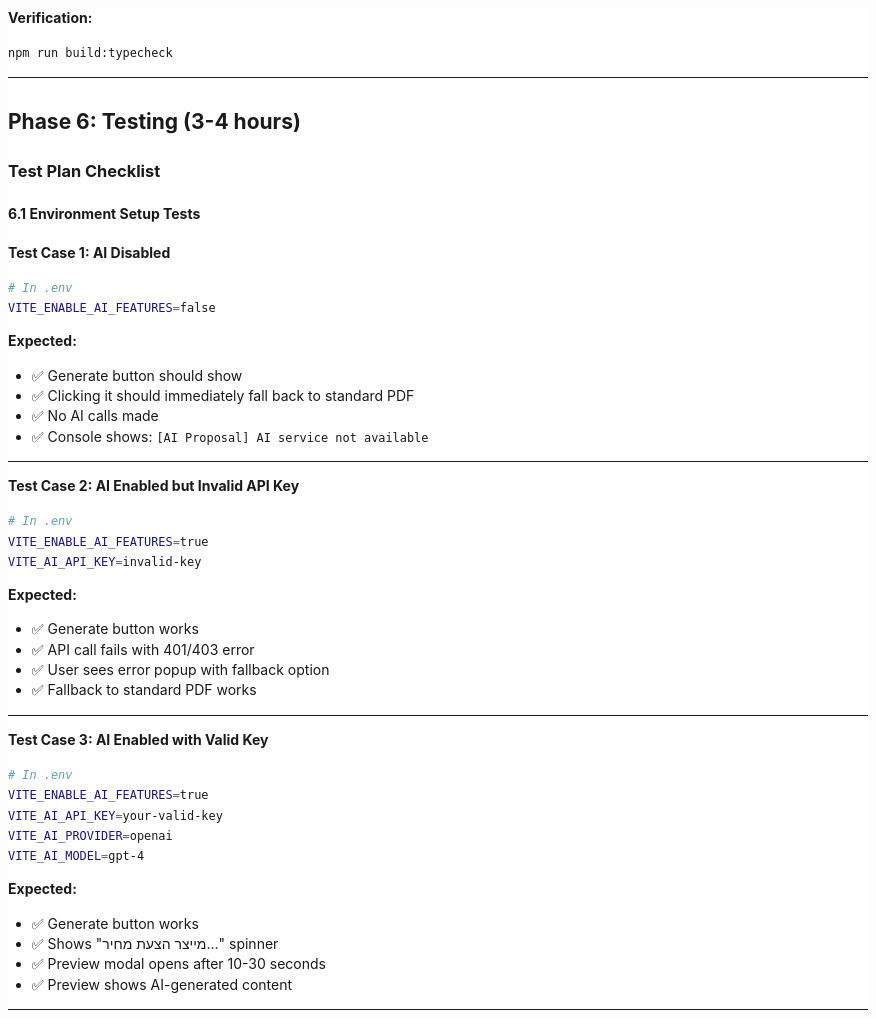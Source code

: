 **Verification:**

```bash
npm run build:typecheck
```

---

## Phase 6: Testing (3-4 hours)

### Test Plan Checklist

#### 6.1 Environment Setup Tests

**Test Case 1: AI Disabled**

```bash
# In .env
VITE_ENABLE_AI_FEATURES=false
```

**Expected:**
- ✅ Generate button should show
- ✅ Clicking it should immediately fall back to standard PDF
- ✅ No AI calls made
- ✅ Console shows: `[AI Proposal] AI service not available`

---

**Test Case 2: AI Enabled but Invalid API Key**

```bash
# In .env
VITE_ENABLE_AI_FEATURES=true
VITE_AI_API_KEY=invalid-key
```

**Expected:**
- ✅ Generate button works
- ✅ API call fails with 401/403 error
- ✅ User sees error popup with fallback option
- ✅ Fallback to standard PDF works

---

**Test Case 3: AI Enabled with Valid Key**

```bash
# In .env
VITE_ENABLE_AI_FEATURES=true
VITE_AI_API_KEY=your-valid-key
VITE_AI_PROVIDER=openai
VITE_AI_MODEL=gpt-4
```

**Expected:**
- ✅ Generate button works
- ✅ Shows "מייצר הצעת מחיר..." spinner
- ✅ Preview modal opens after 10-30 seconds
- ✅ Preview shows AI-generated content

---